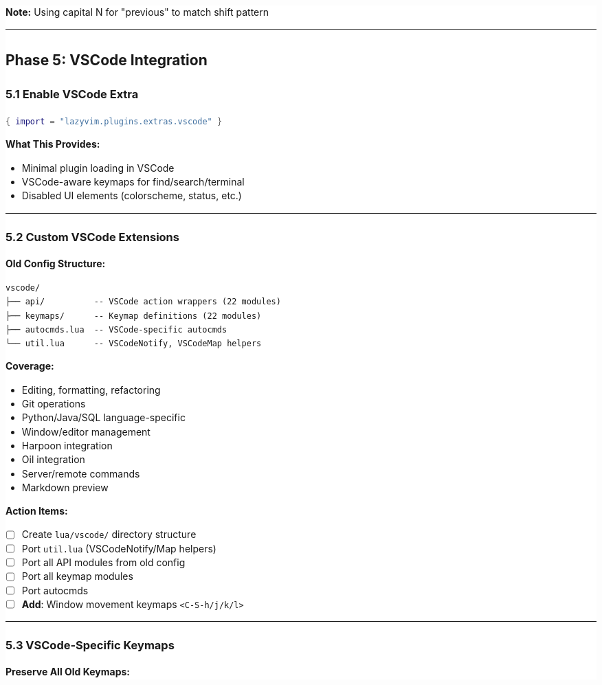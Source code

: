 **Note:** Using capital N for "previous" to match shift pattern

---

## Phase 5: VSCode Integration

### 5.1 Enable VSCode Extra

```lua
{ import = "lazyvim.plugins.extras.vscode" }
```

**What This Provides:**
- Minimal plugin loading in VSCode
- VSCode-aware keymaps for find/search/terminal
- Disabled UI elements (colorscheme, status, etc.)

---

### 5.2 Custom VSCode Extensions

**Old Config Structure:**
```
vscode/
├── api/          -- VSCode action wrappers (22 modules)
├── keymaps/      -- Keymap definitions (22 modules)
├── autocmds.lua  -- VSCode-specific autocmds
└── util.lua      -- VSCodeNotify, VSCodeMap helpers
```

**Coverage:**
- Editing, formatting, refactoring
- Git operations
- Python/Java/SQL language-specific
- Window/editor management
- Harpoon integration
- Oil integration
- Server/remote commands
- Markdown preview

**Action Items:**
- [ ] Create `lua/vscode/` directory structure
- [ ] Port `util.lua` (VSCodeNotify/Map helpers)
- [ ] Port all API modules from old config
- [ ] Port all keymap modules
- [ ] Port autocmds
- [ ] **Add**: Window movement keymaps `<C-S-h/j/k/l>`

---

### 5.3 VSCode-Specific Keymaps

**Preserve All Old Keymaps:**
